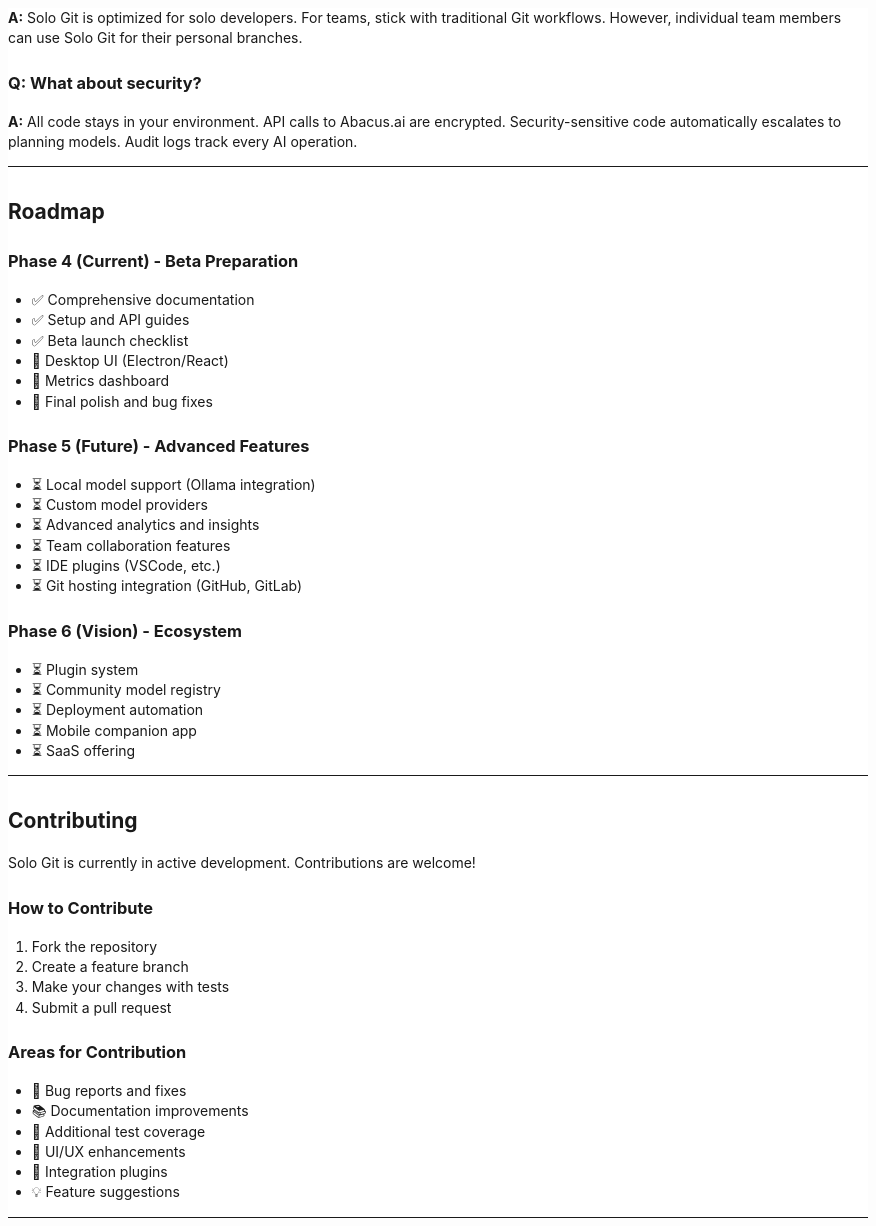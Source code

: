 **A:** Solo Git is optimized for solo developers. For teams, stick with traditional Git workflows. However, individual team members can use Solo Git for their personal branches.

### Q: What about security?

**A:** All code stays in your environment. API calls to Abacus.ai are encrypted. Security-sensitive code automatically escalates to planning models. Audit logs track every AI operation.

---

## Roadmap

### Phase 4 (Current) - Beta Preparation
- ✅ Comprehensive documentation
- ✅ Setup and API guides
- ✅ Beta launch checklist
- 🚧 Desktop UI (Electron/React)
- 🚧 Metrics dashboard
- 🚧 Final polish and bug fixes

### Phase 5 (Future) - Advanced Features
- ⏳ Local model support (Ollama integration)
- ⏳ Custom model providers
- ⏳ Advanced analytics and insights
- ⏳ Team collaboration features
- ⏳ IDE plugins (VSCode, etc.)
- ⏳ Git hosting integration (GitHub, GitLab)

### Phase 6 (Vision) - Ecosystem
- ⏳ Plugin system
- ⏳ Community model registry
- ⏳ Deployment automation
- ⏳ Mobile companion app
- ⏳ SaaS offering

---

## Contributing

Solo Git is currently in active development. Contributions are welcome!

### How to Contribute

1. Fork the repository
2. Create a feature branch
3. Make your changes with tests
4. Submit a pull request

### Areas for Contribution

- 🐛 Bug reports and fixes
- 📚 Documentation improvements
- 🧪 Additional test coverage
- 🎨 UI/UX enhancements
- 🔌 Integration plugins
- 💡 Feature suggestions

---